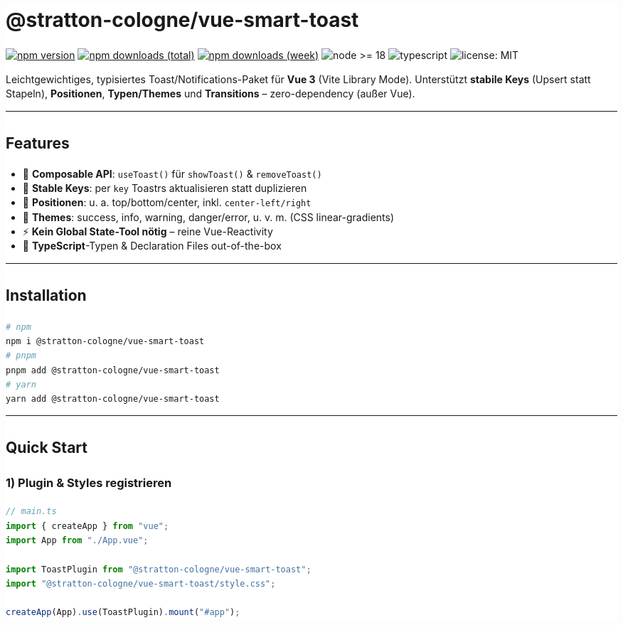# @stratton-cologne/vue-smart-toast

[![npm version](https://img.shields.io/npm/v/@stratton-cologne/vue-smart-toast.svg)](https://www.npmjs.com/package/@stratton-cologne/vue-smart-toast)
[![npm downloads (total)](https://img.shields.io/npm/dt/%40stratton-cologne%2Fvue-smart-toast)](https://www.npmjs.com/package/@stratton-cologne/vue-smart-toast)
[![npm downloads (week)](https://img.shields.io/npm/dw/%40stratton-cologne%2Fvue-smart-toast)](https://www.npmjs.com/package/@stratton-cologne/vue-smart-toast)
![node >= 18](https://img.shields.io/badge/node-%3E%3D18-brightgreen)
![typescript](https://img.shields.io/badge/TypeScript-ready-blue)
![license: MIT](https://img.shields.io/badge/license-MIT-lightgrey)

Leichtgewichtiges, typisiertes Toast/Notifications-Paket für **Vue 3** (Vite Library Mode).
Unterstützt **stabile Keys** (Upsert statt Stapeln), **Positionen**, **Typen/Themes** und **Transitions** – zero-dependency (außer Vue).

---

## Features

-   🧩 **Composable API**: `useToast()` für `showToast()` & `removeToast()`
-   🔁 **Stable Keys**: per `key` Toastrs aktualisieren statt duplizieren
-   📍 **Positionen**: u. a. top/bottom/center, inkl. `center-left/right`
-   🎨 **Themes**: success, info, warning, danger/error, u. v. m. (CSS linear-gradients)
-   ⚡ **Kein Global State-Tool nötig** – reine Vue-Reactivity
-   🧪 **TypeScript**-Typen & Declaration Files out-of-the-box

---

## Installation

```bash
# npm
npm i @stratton-cologne/vue-smart-toast
# pnpm
pnpm add @stratton-cologne/vue-smart-toast
# yarn
yarn add @stratton-cologne/vue-smart-toast
```

---

## Quick Start

### 1) Plugin & Styles registrieren

```ts
// main.ts
import { createApp } from "vue";
import App from "./App.vue";

import ToastPlugin from "@stratton-cologne/vue-smart-toast";
import "@stratton-cologne/vue-smart-toast/style.css";

createApp(App).use(ToastPlugin).mount("#app");
```
